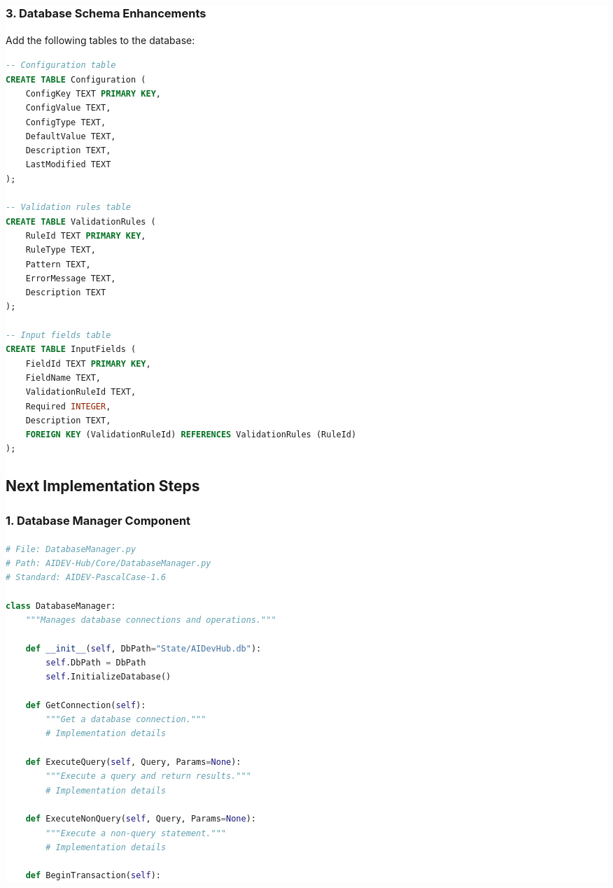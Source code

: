 ### 3. Database Schema Enhancements

Add the following tables to the database:

```sql
-- Configuration table
CREATE TABLE Configuration (
    ConfigKey TEXT PRIMARY KEY,
    ConfigValue TEXT,
    ConfigType TEXT,
    DefaultValue TEXT,
    Description TEXT,
    LastModified TEXT
);

-- Validation rules table
CREATE TABLE ValidationRules (
    RuleId TEXT PRIMARY KEY,
    RuleType TEXT,
    Pattern TEXT,
    ErrorMessage TEXT,
    Description TEXT
);

-- Input fields table
CREATE TABLE InputFields (
    FieldId TEXT PRIMARY KEY,
    FieldName TEXT,
    ValidationRuleId TEXT,
    Required INTEGER,
    Description TEXT,
    FOREIGN KEY (ValidationRuleId) REFERENCES ValidationRules (RuleId)
);
```

## Next Implementation Steps

### 1. Database Manager Component

```python
# File: DatabaseManager.py
# Path: AIDEV-Hub/Core/DatabaseManager.py
# Standard: AIDEV-PascalCase-1.6

class DatabaseManager:
    """Manages database connections and operations."""
  
    def __init__(self, DbPath="State/AIDevHub.db"):
        self.DbPath = DbPath
        self.InitializeDatabase()
  
    def GetConnection(self):
        """Get a database connection."""
        # Implementation details
    
    def ExecuteQuery(self, Query, Params=None):
        """Execute a query and return results."""
        # Implementation details
  
    def ExecuteNonQuery(self, Query, Params=None):
        """Execute a non-query statement."""
        # Implementation details
  
    def BeginTransaction(self):
```